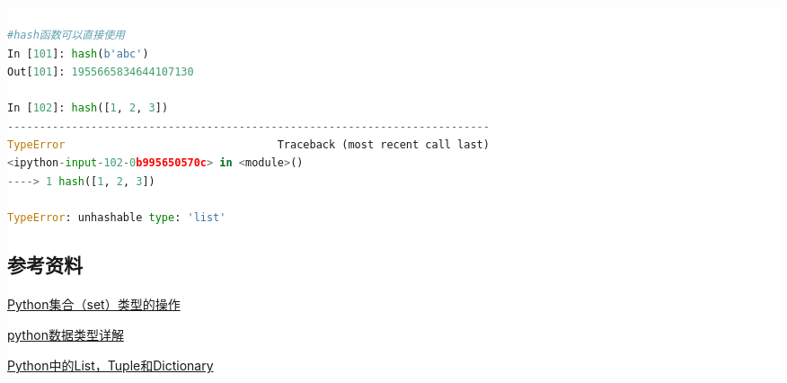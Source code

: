 ```python

#hash函数可以直接使用
In [101]: hash(b'abc')
Out[101]: 1955665834644107130

In [102]: hash([1, 2, 3])
---------------------------------------------------------------------------
TypeError                                 Traceback (most recent call last)
<ipython-input-102-0b995650570c> in <module>()
----> 1 hash([1, 2, 3])

TypeError: unhashable type: 'list'
```

## 参考资料

[Python集合（set）类型的操作](http://blog.csdn.net/business122/article/details/7541486)

[python数据类型详解](http://www.cnblogs.com/linjiqin/p/3608541.html)

[Python中的List，Tuple和Dictionary](http://blog.csdn.net/jubincn/article/details/8570327)